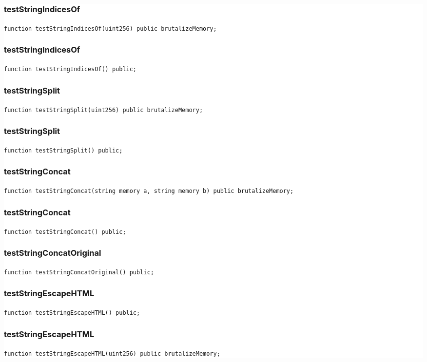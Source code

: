 ### testStringIndicesOf


```solidity
function testStringIndicesOf(uint256) public brutalizeMemory;
```

### testStringIndicesOf


```solidity
function testStringIndicesOf() public;
```

### testStringSplit


```solidity
function testStringSplit(uint256) public brutalizeMemory;
```

### testStringSplit


```solidity
function testStringSplit() public;
```

### testStringConcat


```solidity
function testStringConcat(string memory a, string memory b) public brutalizeMemory;
```

### testStringConcat


```solidity
function testStringConcat() public;
```

### testStringConcatOriginal


```solidity
function testStringConcatOriginal() public;
```

### testStringEscapeHTML


```solidity
function testStringEscapeHTML() public;
```

### testStringEscapeHTML


```solidity
function testStringEscapeHTML(uint256) public brutalizeMemory;
```
